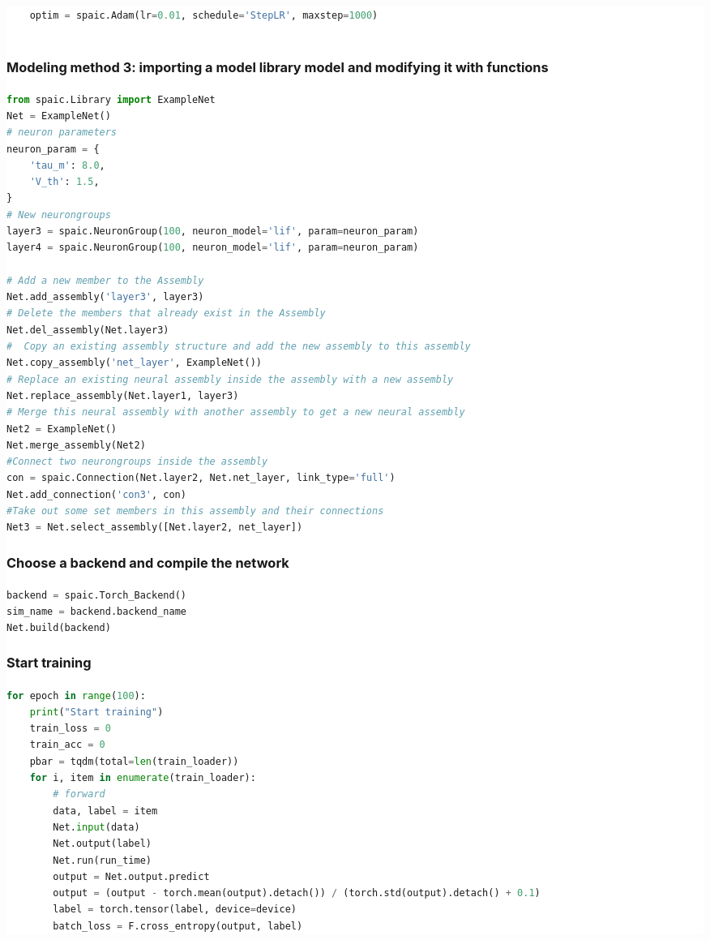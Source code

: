 ```python
    optim = spaic.Adam(lr=0.01, schedule='StepLR', maxstep=1000)
    
```

### Modeling method 3:  importing a model library model and modifying it with functions


```python
from spaic.Library import ExampleNet
Net = ExampleNet()
# neuron parameters
neuron_param = {
    'tau_m': 8.0,
    'V_th': 1.5,
}
# New neurongroups
layer3 = spaic.NeuronGroup(100, neuron_model='lif', param=neuron_param)
layer4 = spaic.NeuronGroup(100, neuron_model='lif', param=neuron_param)

# Add a new member to the Assembly
Net.add_assembly('layer3', layer3)
# Delete the members that already exist in the Assembly
Net.del_assembly(Net.layer3)
#  Copy an existing assembly structure and add the new assembly to this assembly
Net.copy_assembly('net_layer', ExampleNet())
# Replace an existing neural assembly inside the assembly with a new assembly
Net.replace_assembly(Net.layer1, layer3)
# Merge this neural assembly with another assembly to get a new neural assembly
Net2 = ExampleNet()
Net.merge_assembly(Net2)
#Connect two neurongroups inside the assembly
con = spaic.Connection(Net.layer2, Net.net_layer, link_type='full')
Net.add_connection('con3', con)
#Take out some set members in this assembly and their connections
Net3 = Net.select_assembly([Net.layer2, net_layer])
```

### Choose a backend and compile the network 


```python
backend = spaic.Torch_Backend()
sim_name = backend.backend_name
Net.build(backend)
```

### Start training 


```python
for epoch in range(100):
    print("Start training")
    train_loss = 0
    train_acc = 0
    pbar = tqdm(total=len(train_loader))
    for i, item in enumerate(train_loader):
        # forward
        data, label = item
        Net.input(data)
        Net.output(label)
        Net.run(run_time)
        output = Net.output.predict
        output = (output - torch.mean(output).detach()) / (torch.std(output).detach() + 0.1)
        label = torch.tensor(label, device=device)
        batch_loss = F.cross_entropy(output, label)
```